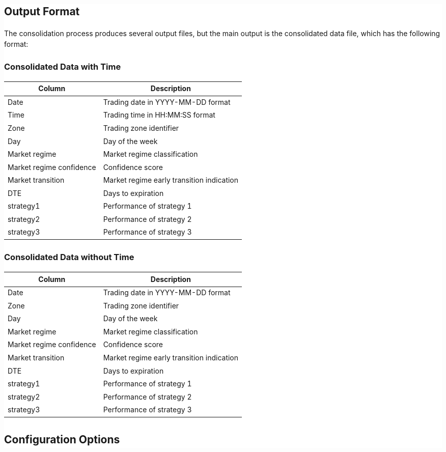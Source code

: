 ## Output Format

The consolidation process produces several output files, but the main output is the consolidated data file, which has the following format:

### Consolidated Data with Time

| Column                  | Description                                  |
| ----------------------- | -------------------------------------------- |
| Date                    | Trading date in YYYY-MM-DD format             |
| Time                    | Trading time in HH:MM:SS format             |
| Zone                    | Trading zone identifier                      |
| Day                     | Day of the week                               |
| Market regime           | Market regime classification                 |
| Market regime confidence | Confidence score                             |
| Market transition       | Market regime early transition indication    |
| DTE                     | Days to expiration                           |
| strategy1               | Performance of strategy 1                    |
| strategy2               | Performance of strategy 2                    |
| strategy3               | Performance of strategy 3                    |

### Consolidated Data without Time

| Column                  | Description                                  |
| ----------------------- | -------------------------------------------- |
| Date                    | Trading date in YYYY-MM-DD format             |
| Zone                    | Trading zone identifier                      |
| Day                     | Day of the week                               |
| Market regime           | Market regime classification                 |
| Market regime confidence | Confidence score                             |
| Market transition       | Market regime early transition indication    |
| DTE                     | Days to expiration                           |
| strategy1               | Performance of strategy 1                    |
| strategy2               | Performance of strategy 2                    |
| strategy3               | Performance of strategy 3                    |

## Configuration Options
